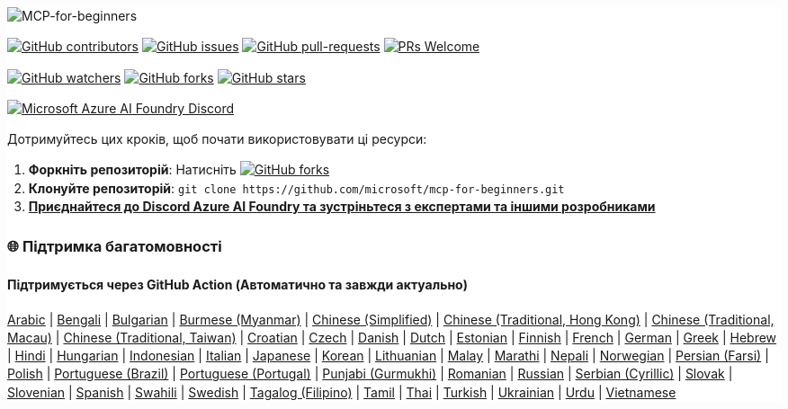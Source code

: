 
![MCP-for-beginners](../../translated_images/mcp-beginners.2ce2b317996369ff66c5b72e25eff9d4288ab2741fc70c0b4e523d1ae1e249fd.uk.png) 

[![GitHub contributors](https://img.shields.io/github/contributors/microsoft/mcp-for-beginners.svg)](https://GitHub.com/microsoft/mcp-for-beginners/graphs/contributors)
[![GitHub issues](https://img.shields.io/github/issues/microsoft/mcp-for-beginners.svg)](https://GitHub.com/microsoft/mcp-for-beginners/issues)
[![GitHub pull-requests](https://img.shields.io/github/issues-pr/microsoft/mcp-for-beginners.svg)](https://GitHub.com/microsoft/mcp-for-beginners/pulls)
[![PRs Welcome](https://img.shields.io/badge/PRs-welcome-brightgreen.svg?style=flat-square)](http://makeapullrequest.com)

[![GitHub watchers](https://img.shields.io/github/watchers/microsoft/mcp-for-beginners.svg?style=social&label=Watch)](https://GitHub.com/microsoft/mcp-for-beginners/watchers)
[![GitHub forks](https://img.shields.io/github/forks/microsoft/mcp-for-beginners.svg?style=social&label=Fork)](https://GitHub.com/microsoft/mcp-for-beginners/fork)
[![GitHub stars](https://img.shields.io/github/stars/microsoft/mcp-for-beginners?style=social&label=Star)](https://GitHub.com/microsoft/mcp-for-beginners/stargazers)


[![Microsoft Azure AI Foundry Discord](https://dcbadge.limes.pink/api/server/ByRwuEEgH4)](https://discord.com/invite/ByRwuEEgH4)

Дотримуйтесь цих кроків, щоб почати використовувати ці ресурси:
1. **Форкніть репозиторій**: Натисніть [![GitHub forks](https://img.shields.io/github/forks/microsoft/mcp-for-beginners.svg?style=social&label=Fork)](https://GitHub.com/microsoft/mcp-for-beginners/fork)
2. **Клонуйте репозиторій**:   `git clone https://github.com/microsoft/mcp-for-beginners.git`
3. [**Приєднайтеся до Discord Azure AI Foundry та зустріньтеся з експертами та іншими розробниками**](https://discord.com/invite/ByRwuEEgH4)


### 🌐 Підтримка багатомовності

#### Підтримується через GitHub Action (Автоматично та завжди актуально)


[Arabic](../ar/README.md) | [Bengali](../bn/README.md) | [Bulgarian](../bg/README.md) | [Burmese (Myanmar)](../my/README.md) | [Chinese (Simplified)](../zh/README.md) | [Chinese (Traditional, Hong Kong)](../hk/README.md) | [Chinese (Traditional, Macau)](../mo/README.md) | [Chinese (Traditional, Taiwan)](../tw/README.md) | [Croatian](../hr/README.md) | [Czech](../cs/README.md) | [Danish](../da/README.md) | [Dutch](../nl/README.md) | [Estonian](../et/README.md) | [Finnish](../fi/README.md) | [French](../fr/README.md) | [German](../de/README.md) | [Greek](../el/README.md) | [Hebrew](../he/README.md) | [Hindi](../hi/README.md) | [Hungarian](../hu/README.md) | [Indonesian](../id/README.md) | [Italian](../it/README.md) | [Japanese](../ja/README.md) | [Korean](../ko/README.md) | [Lithuanian](../lt/README.md) | [Malay](../ms/README.md) | [Marathi](../mr/README.md) | [Nepali](../ne/README.md) | [Norwegian](../no/README.md) | [Persian (Farsi)](../fa/README.md) | [Polish](../pl/README.md) | [Portuguese (Brazil)](../br/README.md) | [Portuguese (Portugal)](../pt/README.md) | [Punjabi (Gurmukhi)](../pa/README.md) | [Romanian](../ro/README.md) | [Russian](../ru/README.md) | [Serbian (Cyrillic)](../sr/README.md) | [Slovak](../sk/README.md) | [Slovenian](../sl/README.md) | [Spanish](../es/README.md) | [Swahili](../sw/README.md) | [Swedish](../sv/README.md) | [Tagalog (Filipino)](../tl/README.md) | [Tamil](../ta/README.md) | [Thai](../th/README.md) | [Turkish](../tr/README.md) | [Ukrainian](./README.md) | [Urdu](../ur/README.md) | [Vietnamese](../vi/README.md)
